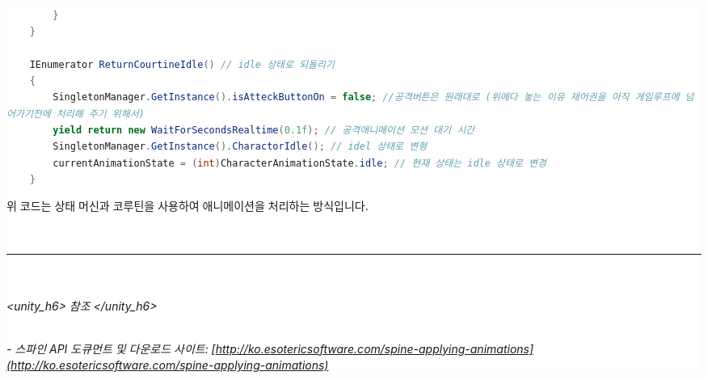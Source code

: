 ```c#
        }
    }

    IEnumerator ReturnCourtineIdle() // idle 상태로 되돌리기
    {
        SingletonManager.GetInstance().isAtteckButtonOn = false; //공격버튼은 원래대로 (위에다 놓는 이유 재어권을 아직 게임루프에 넘어가기전에 처리해 주기 위해서)
        yield return new WaitForSecondsRealtime(0.1f); // 공격애니메이션 모션 대기 시간
        SingletonManager.GetInstance().CharactorIdle(); // idel 상태로 변형
        currentAnimationState = (int)CharacterAnimationState.idle; // 현재 상태는 idle 상태로 변경
    }

```
위 코드는 상태 머신과 코루틴을 사용하여 애니메이션을 처리하는 방식입니다.

<br>

---

<br>

###### <unity_h6> 참조 </unity_h6>

###### - 스파인 API 도큐먼트 및 다운로드 사이트: [http://ko.esotericsoftware.com/spine-applying-animations](http://ko.esotericsoftware.com/spine-applying-animations)

